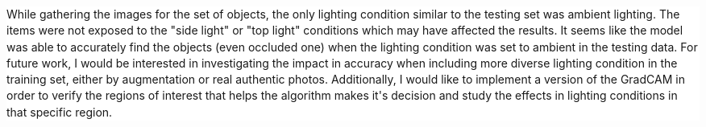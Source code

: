 While gathering the images for the set of objects, the only lighting condition similar to the testing set was ambient lighting. The items were not exposed to the "side light" or "top light" conditions which may have affected the results. It seems like the model was able to accurately find the objects (even occluded one) when the lighting condition was set to ambient in the testing data. For future work, I would be interested in investigating the impact in accuracy when including more diverse lighting condition in the training set, either by augmentation or real authentic photos. Additionally, I would like to implement a version of the GradCAM in order to verify the regions of interest that helps the algorithm makes it's decision and study the effects in lighting conditions in that specific region. 

